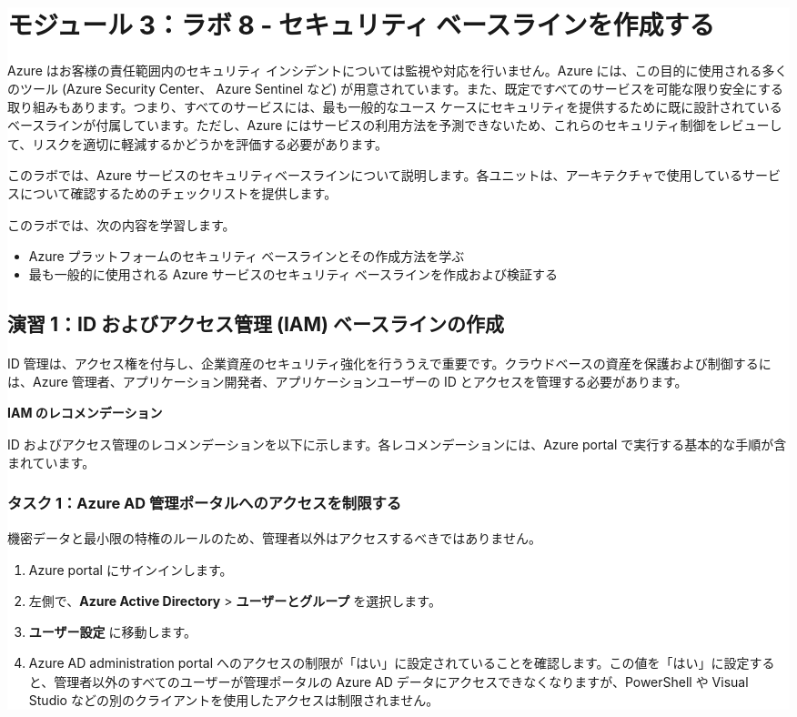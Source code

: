 ﻿---
lab:
    title: 'ラボ 8 - セキュリティ ベースラインを作成する'
    module: 'モジュール 3：セキュリティ操作の管理'
---

# モジュール 3：ラボ 8 - セキュリティ ベースラインを作成する 


Azure はお客様の責任範囲内のセキュリティ インシデントについては監視や対応を行いません。Azure には、この目的に使用される多くのツール (Azure Security Center、 Azure Sentinel など) が用意されています。また、既定ですべてのサービスを可能な限り安全にする取り組みもあります。つまり、すべてのサービスには、最も一般的なユース ケースにセキュリティを提供するために既に設計されているベースラインが付属しています。ただし、Azure にはサービスの利用方法を予測できないため、これらのセキュリティ制御をレビューして、リスクを適切に軽減するかどうかを評価する必要があります。

このラボでは、Azure サービスのセキュリティベースラインについて説明します。各ユニットは、アーキテクチャで使用しているサービスについて確認するためのチェックリストを提供します。

このラボでは、次の内容を学習します。

- Azure プラットフォームのセキュリティ ベースラインとその作成方法を学ぶ
- 最も一般的に使用される Azure サービスのセキュリティ ベースラインを作成および検証する



 
## 演習 1：ID およびアクセス管理 (IAM) ベースラインの作成


ID 管理は、アクセス権を付与し、企業資産のセキュリティ強化を行ううえで重要です。クラウドベースの資産を保護および制御するには、Azure 管理者、アプリケーション開発者、アプリケーションユーザーの ID とアクセスを管理する必要があります。

**IAM のレコメンデーション**

ID およびアクセス管理のレコメンデーションを以下に示します。各レコメンデーションには、Azure portal で実行する基本的な手順が含まれています。 


### タスク 1：Azure AD 管理ポータルへのアクセスを制限する


機密データと最小限の特権のルールのため、管理者以外はアクセスするべきではありません。


1.  Azure portal にサインインします。

2.  左側で、**Azure Active Directory** > **ユーザーとグループ** を選択します。

3.  **ユーザー設定** に移動します。

4.  Azure AD administration portal へのアクセスの制限が「はい」に設定されていることを確認します。この値を「はい」に設定すると、管理者以外のすべてのユーザーが管理ポータルの Azure AD データにアクセスできなくなりますが、PowerShell や Visual Studio などの別のクライアントを使用したアクセスは制限されません。
